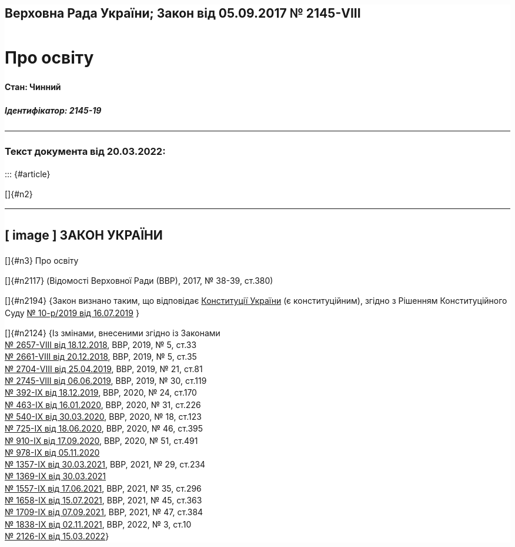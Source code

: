 ## Верховна Рада України; Закон від 05.09.2017 № 2145-VIII

# Про освіту

#### Стан: Чинний

##### Ідентифікатор: 2145-19

------------------------------------------------------------------------

### Текст документа від 20.03.2022:

::: {#article}
<div>

[]{#n2}

  ---------------
  \[ image \]
  ЗАКОН УКРАЇНИ
  ---------------

</div>

[]{#n3}
Про освіту

[]{#n2117}
(Відомості Верховної Ради (ВВР), 2017, № 38-39, ст.380)

[]{#n2194}
{Закон визнано таким, що відповідає [Конституції України](/go/254%D0%BA/96-%D0%B2%D1%80) (є конституційним), згідно з Рішенням Конституційного Суду [№ 10-р/2019 від 16.07.2019](/go/v010p710-19) }

[]{#n2124}
{Із змінами, внесеними згідно із Законами\
[№ 2657-VIII від 18.12.2018](/go/2657-19), ВВР, 2019, № 5, ст.33\
[№ 2661-VIII від 20.12.2018](/go/2661-19), ВВР, 2019, № 5, ст.35\
[№ 2704-VIII від 25.04.2019](/go/2704-19), ВВР, 2019, № 21, ст.81\
[№ 2745-VIII від 06.06.2019](/go/2745-19), ВВР, 2019, № 30, ст.119\
[№ 392-IX від 18.12.2019](/go/392-20), ВВР, 2020, № 24, ст.170\
[№ 463-IX від 16.01.2020](/go/463-20), ВВР, 2020, № 31, ст.226\
[№ 540-IX від 30.03.2020](/go/540-20), ВВР, 2020, № 18, ст.123\
[№ 725-IX від 18.06.2020](/go/725-20), ВВР, 2020, № 46, ст.395\
[№ 910-IX від 17.09.2020](/go/910-20), ВВР, 2020, № 51, ст.491\
[№ 978-IX від 05.11.2020](/go/978-20)\
[№ 1357-IX від 30.03.2021](/go/1357-20), ВВР, 2021, № 29, ст.234\
[№ 1369-IX від 30.03.2021](/go/1369-20)\
[№ 1557-IX від 17.06.2021](/go/1557-20), ВВР, 2021, № 35, ст.296\
[№ 1658-IX від 15.07.2021](/go/1658-20), ВВР, 2021, № 45, ст.363\
[№ 1709-IX від 07.09.2021](/go/1709-20), ВВР, 2021, № 47, ст.384\
[№ 1838-IX від 02.11.2021](/go/1838-20), ВВР, 2022, № 3, ст.10\
[№ 2126-IX від 15.03.2022](/go/2126-20)}
